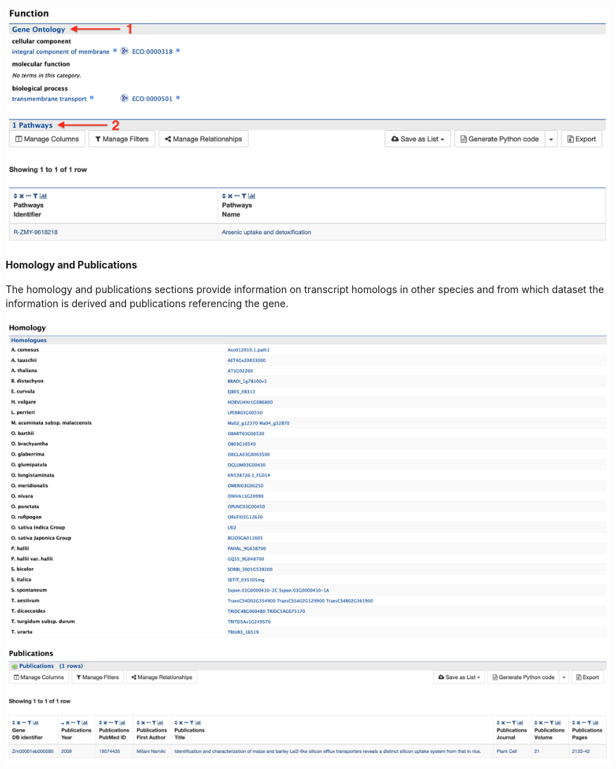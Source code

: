 ![Function section](./images/fig24b_report_summary_function.png "Function section")

**Homology and Publications**

The homology and publications sections provide information on transcript homologs in other species and from which dataset the information is derived and publications referencing the gene.

![Homology and Publications Section](./images/fig25_reportsummary_homologypublications.png "Homology and Publication Section")
